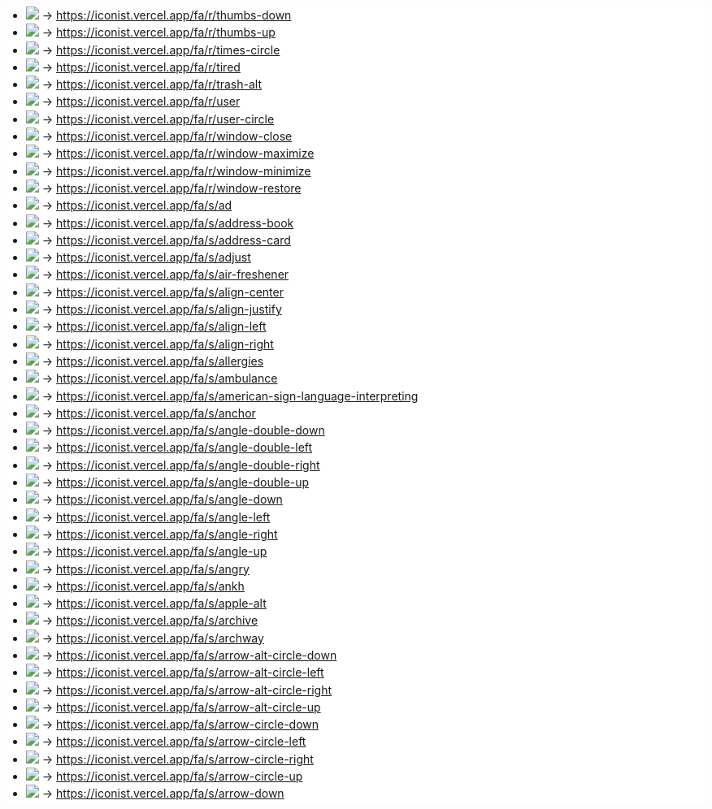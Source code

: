 - ![](https://iconist.vercel.app/fa/r/thumbs-down) → https://iconist.vercel.app/fa/r/thumbs-down
- ![](https://iconist.vercel.app/fa/r/thumbs-up) → https://iconist.vercel.app/fa/r/thumbs-up
- ![](https://iconist.vercel.app/fa/r/times-circle) → https://iconist.vercel.app/fa/r/times-circle
- ![](https://iconist.vercel.app/fa/r/tired) → https://iconist.vercel.app/fa/r/tired
- ![](https://iconist.vercel.app/fa/r/trash-alt) → https://iconist.vercel.app/fa/r/trash-alt
- ![](https://iconist.vercel.app/fa/r/user) → https://iconist.vercel.app/fa/r/user
- ![](https://iconist.vercel.app/fa/r/user-circle) → https://iconist.vercel.app/fa/r/user-circle
- ![](https://iconist.vercel.app/fa/r/window-close) → https://iconist.vercel.app/fa/r/window-close
- ![](https://iconist.vercel.app/fa/r/window-maximize) → https://iconist.vercel.app/fa/r/window-maximize
- ![](https://iconist.vercel.app/fa/r/window-minimize) → https://iconist.vercel.app/fa/r/window-minimize
- ![](https://iconist.vercel.app/fa/r/window-restore) → https://iconist.vercel.app/fa/r/window-restore
- ![](https://iconist.vercel.app/fa/s/ad) → https://iconist.vercel.app/fa/s/ad
- ![](https://iconist.vercel.app/fa/s/address-book) → https://iconist.vercel.app/fa/s/address-book
- ![](https://iconist.vercel.app/fa/s/address-card) → https://iconist.vercel.app/fa/s/address-card
- ![](https://iconist.vercel.app/fa/s/adjust) → https://iconist.vercel.app/fa/s/adjust
- ![](https://iconist.vercel.app/fa/s/air-freshener) → https://iconist.vercel.app/fa/s/air-freshener
- ![](https://iconist.vercel.app/fa/s/align-center) → https://iconist.vercel.app/fa/s/align-center
- ![](https://iconist.vercel.app/fa/s/align-justify) → https://iconist.vercel.app/fa/s/align-justify
- ![](https://iconist.vercel.app/fa/s/align-left) → https://iconist.vercel.app/fa/s/align-left
- ![](https://iconist.vercel.app/fa/s/align-right) → https://iconist.vercel.app/fa/s/align-right
- ![](https://iconist.vercel.app/fa/s/allergies) → https://iconist.vercel.app/fa/s/allergies
- ![](https://iconist.vercel.app/fa/s/ambulance) → https://iconist.vercel.app/fa/s/ambulance
- ![](https://iconist.vercel.app/fa/s/american-sign-language-interpreting) → https://iconist.vercel.app/fa/s/american-sign-language-interpreting
- ![](https://iconist.vercel.app/fa/s/anchor) → https://iconist.vercel.app/fa/s/anchor
- ![](https://iconist.vercel.app/fa/s/angle-double-down) → https://iconist.vercel.app/fa/s/angle-double-down
- ![](https://iconist.vercel.app/fa/s/angle-double-left) → https://iconist.vercel.app/fa/s/angle-double-left
- ![](https://iconist.vercel.app/fa/s/angle-double-right) → https://iconist.vercel.app/fa/s/angle-double-right
- ![](https://iconist.vercel.app/fa/s/angle-double-up) → https://iconist.vercel.app/fa/s/angle-double-up
- ![](https://iconist.vercel.app/fa/s/angle-down) → https://iconist.vercel.app/fa/s/angle-down
- ![](https://iconist.vercel.app/fa/s/angle-left) → https://iconist.vercel.app/fa/s/angle-left
- ![](https://iconist.vercel.app/fa/s/angle-right) → https://iconist.vercel.app/fa/s/angle-right
- ![](https://iconist.vercel.app/fa/s/angle-up) → https://iconist.vercel.app/fa/s/angle-up
- ![](https://iconist.vercel.app/fa/s/angry) → https://iconist.vercel.app/fa/s/angry
- ![](https://iconist.vercel.app/fa/s/ankh) → https://iconist.vercel.app/fa/s/ankh
- ![](https://iconist.vercel.app/fa/s/apple-alt) → https://iconist.vercel.app/fa/s/apple-alt
- ![](https://iconist.vercel.app/fa/s/archive) → https://iconist.vercel.app/fa/s/archive
- ![](https://iconist.vercel.app/fa/s/archway) → https://iconist.vercel.app/fa/s/archway
- ![](https://iconist.vercel.app/fa/s/arrow-alt-circle-down) → https://iconist.vercel.app/fa/s/arrow-alt-circle-down
- ![](https://iconist.vercel.app/fa/s/arrow-alt-circle-left) → https://iconist.vercel.app/fa/s/arrow-alt-circle-left
- ![](https://iconist.vercel.app/fa/s/arrow-alt-circle-right) → https://iconist.vercel.app/fa/s/arrow-alt-circle-right
- ![](https://iconist.vercel.app/fa/s/arrow-alt-circle-up) → https://iconist.vercel.app/fa/s/arrow-alt-circle-up
- ![](https://iconist.vercel.app/fa/s/arrow-circle-down) → https://iconist.vercel.app/fa/s/arrow-circle-down
- ![](https://iconist.vercel.app/fa/s/arrow-circle-left) → https://iconist.vercel.app/fa/s/arrow-circle-left
- ![](https://iconist.vercel.app/fa/s/arrow-circle-right) → https://iconist.vercel.app/fa/s/arrow-circle-right
- ![](https://iconist.vercel.app/fa/s/arrow-circle-up) → https://iconist.vercel.app/fa/s/arrow-circle-up
- ![](https://iconist.vercel.app/fa/s/arrow-down) → https://iconist.vercel.app/fa/s/arrow-down